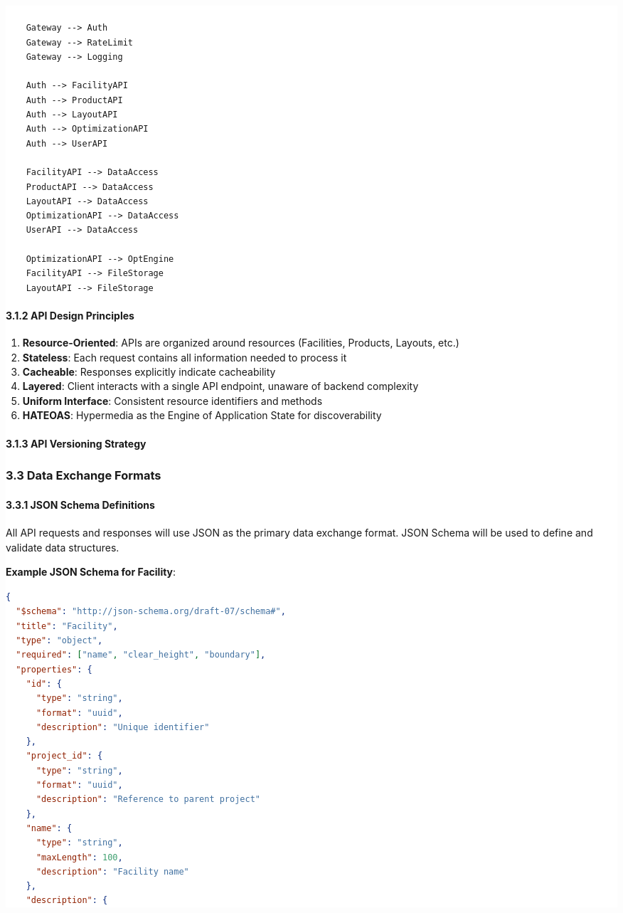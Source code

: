 ```mermaid
    
    Gateway --> Auth
    Gateway --> RateLimit
    Gateway --> Logging
    
    Auth --> FacilityAPI
    Auth --> ProductAPI
    Auth --> LayoutAPI
    Auth --> OptimizationAPI
    Auth --> UserAPI
    
    FacilityAPI --> DataAccess
    ProductAPI --> DataAccess
    LayoutAPI --> DataAccess
    OptimizationAPI --> DataAccess
    UserAPI --> DataAccess
    
    OptimizationAPI --> OptEngine
    FacilityAPI --> FileStorage
    LayoutAPI --> FileStorage
```

#### 3.1.2 API Design Principles

1. **Resource-Oriented**: APIs are organized around resources (Facilities, Products, Layouts, etc.)
2. **Stateless**: Each request contains all information needed to process it
3. **Cacheable**: Responses explicitly indicate cacheability
4. **Layered**: Client interacts with a single API endpoint, unaware of backend complexity
5. **Uniform Interface**: Consistent resource identifiers and methods
6. **HATEOAS**: Hypermedia as the Engine of Application State for discoverability

#### 3.1.3 API Versioning Strategy

### 3.3 Data Exchange Formats

#### 3.3.1 JSON Schema Definitions

All API requests and responses will use JSON as the primary data exchange format. JSON Schema will be used to define and validate data structures.

**Example JSON Schema for Facility**:
```json
{
  "$schema": "http://json-schema.org/draft-07/schema#",
  "title": "Facility",
  "type": "object",
  "required": ["name", "clear_height", "boundary"],
  "properties": {
    "id": {
      "type": "string",
      "format": "uuid",
      "description": "Unique identifier"
    },
    "project_id": {
      "type": "string",
      "format": "uuid",
      "description": "Reference to parent project"
    },
    "name": {
      "type": "string",
      "maxLength": 100,
      "description": "Facility name"
    },
    "description": {
```